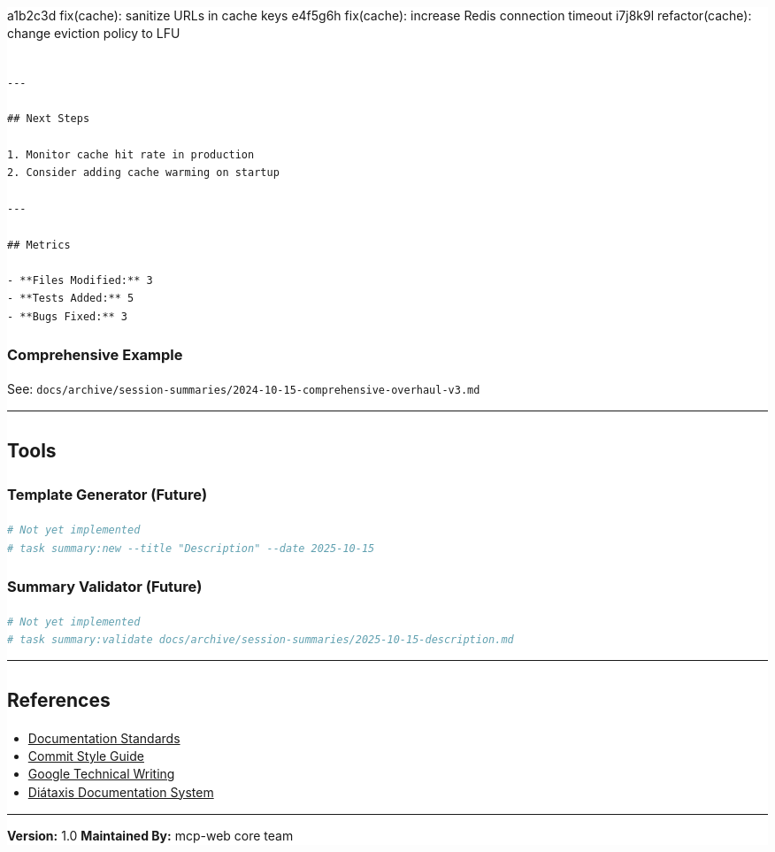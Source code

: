 a1b2c3d fix(cache): sanitize URLs in cache keys
e4f5g6h fix(cache): increase Redis connection timeout
i7j8k9l refactor(cache): change eviction policy to LFU

```text

---

## Next Steps

1. Monitor cache hit rate in production
2. Consider adding cache warming on startup

---

## Metrics

- **Files Modified:** 3
- **Tests Added:** 5
- **Bugs Fixed:** 3
```

### Comprehensive Example

See: `docs/archive/session-summaries/2024-10-15-comprehensive-overhaul-v3.md`

---

## Tools

### Template Generator (Future)

```bash
# Not yet implemented
# task summary:new --title "Description" --date 2025-10-15
```

### Summary Validator (Future)

```bash
# Not yet implemented
# task summary:validate docs/archive/session-summaries/2025-10-15-description.md
```

---

## References

- [Documentation Standards](./DOCUMENTATION_STANDARDS.md)
- [Commit Style Guide](./COMMIT_STYLE_GUIDE.md)
- [Google Technical Writing](https://developers.google.com/tech-writing)
- [Diátaxis Documentation System](https://diataxis.fr/)

---

**Version:** 1.0
**Maintained By:** mcp-web core team
